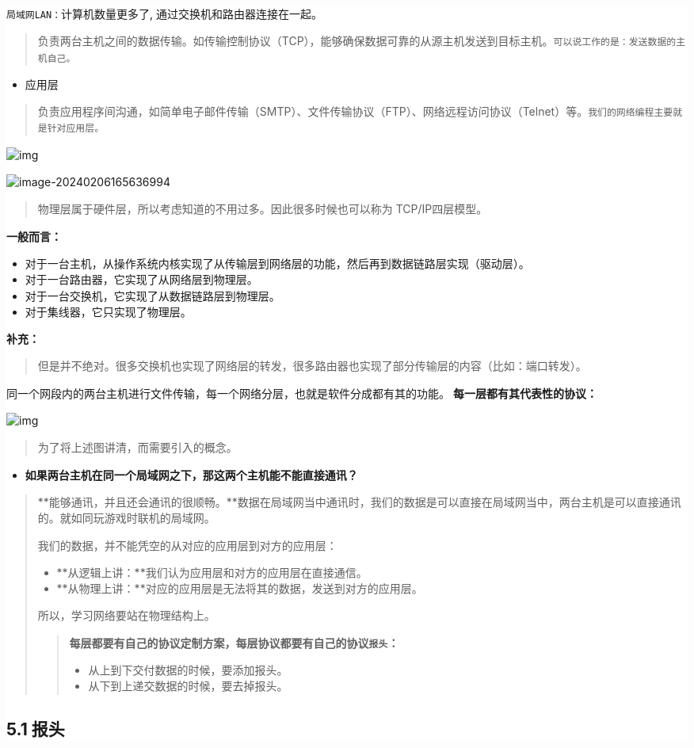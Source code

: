```局域网LAN：```计算机数量更多了, 通过交换机和路由器连接在一起。
> 负责两台主机之间的数据传输。如传输控制协议（TCP），能够确保数据可靠的从源主机发送到目标主机。```可以说工作的是：发送数据的主机自己。  ```

- 应用层  

> 负责应用程序间沟通，如简单电子邮件传输（SMTP）、文件传输协议（FTP）、网络远程访问协议（Telnet）等。```我们的网络编程主要就是针对应用层。```

![img](https://img-blog.csdnimg.cn/c8e5f82cb07244198bc0b6157c677581.png)

![image-20240206165636994](C:\Users\。\AppData\Roaming\Typora\typora-user-images\image-20240206165636994.png)

>  物理层属于硬件层，所以考虑知道的不用过多。因此很多时候也可以称为 TCP/IP四层模型。



**一般而言：**

- 对于一台主机，从操作系统内核实现了从传输层到网络层的功能，然后再到数据链路层实现（驱动层）。
- 对于一台路由器，它实现了从网络层到物理层。
- 对于一台交换机，它实现了从数据链路层到物理层。
- 对于集线器，它只实现了物理层。



**补充：**

>  但是并不绝对。很多交换机也实现了网络层的转发，很多路由器也实现了部分传输层的内容（比如：端口转发）。



 同一个网段内的两台主机进行文件传输，每一个网络分层，也就是软件分成都有其的功能。 **每一层都有其代表性的协议：**

![img](https://img-blog.csdnimg.cn/449e7b236d5c49c6884459bcf9b39d8e.png)



>    为了将上述图讲清，而需要引入的概念。



- **如果两台主机在同一个局域网之下，那这两个主机能不能直接通讯？**

>    **能够通讯，并且还会通讯的很顺畅。**数据在局域网当中通讯时，我们的数据是可以直接在局域网当中，两台主机是可以直接通讯的。就如同玩游戏时联机的局域网。
>
> 我们的数据，并不能凭空的从对应的应用层到对方的应用层：
>
> - **从逻辑上讲：**我们认为应用层和对方的应用层在直接通信。
> - **从物理上讲：**对应的应用层是无法将其的数据，发送到对方的应用层。
>
> 所以，学习网络要站在物理结构上。
>
> > **每层都要有自己的协议定制方案，每层协议都要有自己的协议``报头``：**
> >
> > - 从上到下交付数据的时候，要添加报头。
> > - 从下到上递交数据的时候，要去掉报头。







## 5.1 报头
```